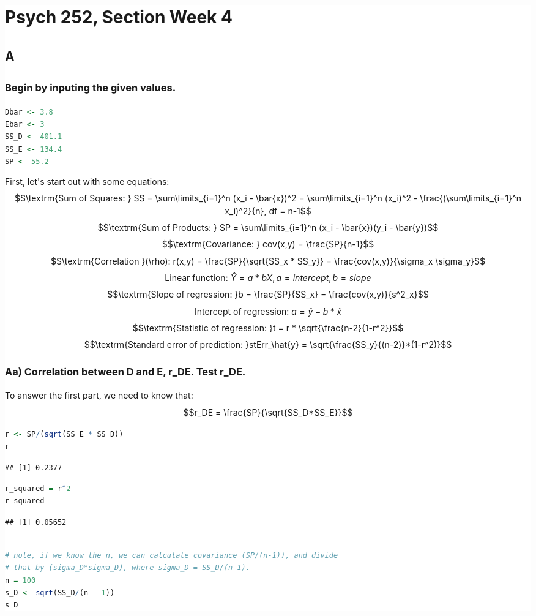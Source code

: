 Psych 252, Section Week 4
============

A
---
### Begin by inputing the given values.

```r
Dbar <- 3.8
Ebar <- 3
SS_D <- 401.1
SS_E <- 134.4
SP <- 55.2
```


First, let's start out with some equations:
$$\textrm{Sum of Squares: } SS = \sum\limits_{i=1}^n (x_i - \bar{x})^2 = 
\sum\limits_{i=1}^n (x_i)^2 - \frac{(\sum\limits_{i=1}^n x_i)^2}{n}, df = n-1$$
$$\textrm{Sum of Products: } SP = \sum\limits_{i=1}^n (x_i - \bar{x})(y_i - \bar{y})$$
$$\textrm{Covariance: } cov(x,y) = \frac{SP}{n-1}$$
$$\textrm{Correlation }(\rho): r(x,y) = \frac{SP}{\sqrt{SS_x * SS_y}} = \frac{cov(x,y)}{\sigma_x \sigma_y}$$
$$\textrm{Linear function: }\hat{Y} = a * bX, a=intercept, b=slope$$
$$\textrm{Slope of regression: }b = \frac{SP}{SS_x} =  \frac{cov(x,y)}{s^2_x}$$
$$\textrm{Intercept of regression: }a = \hat{y} - b * \hat{x}$$
$$\textrm{Statistic of regression: }t = r * \sqrt{\frac{n-2}{1-r^2}}$$
$$\textrm{Standard error of prediction: }stErr_\hat{y} = \sqrt{\frac{SS_y}{(n-2)}*(1-r^2)}$$

### Aa) Correlation between D and E, r_DE. Test r_DE.
To answer the first part, we need to know that:
$$r_DE = \frac{SP}{\sqrt{SS_D*SS_E}}$$


```r
r <- SP/(sqrt(SS_E * SS_D))
r
```

```
## [1] 0.2377
```

```r
r_squared = r^2
r_squared
```

```
## [1] 0.05652
```

```r

# note, if we know the n, we can calculate covariance (SP/(n-1)), and divide
# that by (sigma_D*sigma_D), where sigma_D = SS_D/(n-1).
n = 100
s_D <- sqrt(SS_D/(n - 1))
s_D
```
